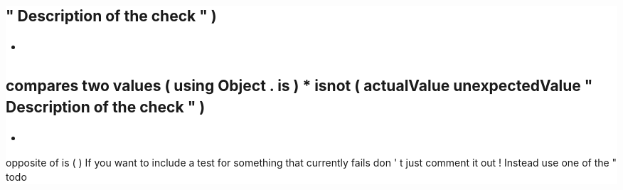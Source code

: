 "
Description
of
the
check
"
)
-
-
compares
two
values
(
using
Object
.
is
)
*
isnot
(
actualValue
unexpectedValue
"
Description
of
the
check
"
)
-
-
opposite
of
is
(
)
If
you
want
to
include
a
test
for
something
that
currently
fails
don
'
t
just
comment
it
out
!
Instead
use
one
of
the
"
todo